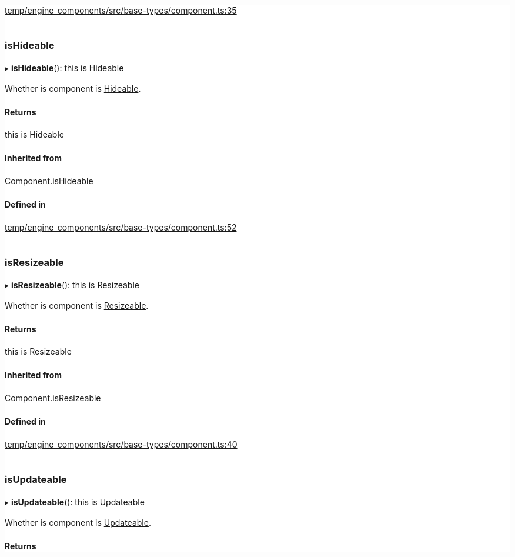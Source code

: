 [temp/engine_components/src/base-types/component.ts:35](https://github.com/ThatOpen/engine_components/blob/f5f209c/src/base-types/component.ts#L35)

___

### isHideable

▸ **isHideable**(): this is Hideable

Whether is component is [Hideable](../interfaces/openbim_components.Hideable.md).

#### Returns

this is Hideable

#### Inherited from

[Component](openbim_components.Component.md).[isHideable](openbim_components.Component.md#ishideable)

#### Defined in

[temp/engine_components/src/base-types/component.ts:52](https://github.com/ThatOpen/engine_components/blob/f5f209c/src/base-types/component.ts#L52)

___

### isResizeable

▸ **isResizeable**(): this is Resizeable

Whether is component is [Resizeable](../interfaces/openbim_components.Resizeable.md).

#### Returns

this is Resizeable

#### Inherited from

[Component](openbim_components.Component.md).[isResizeable](openbim_components.Component.md#isresizeable)

#### Defined in

[temp/engine_components/src/base-types/component.ts:40](https://github.com/ThatOpen/engine_components/blob/f5f209c/src/base-types/component.ts#L40)

___

### isUpdateable

▸ **isUpdateable**(): this is Updateable

Whether is component is [Updateable](../interfaces/openbim_components.Updateable.md).

#### Returns
